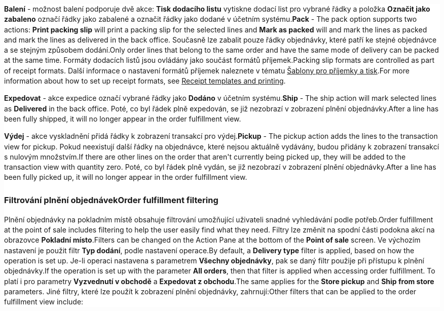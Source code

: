 <span data-ttu-id="bc99f-202">**Balení** - možnost balení podporuje dvě akce: **Tisk dodacího listu** vytiskne dodací list pro vybrané řádky a položka **Označit jako zabaleno** označí řádky jako zabalené a označit řádky jako dodané v účetním systému.</span><span class="sxs-lookup"><span data-stu-id="bc99f-202">**Pack** - The pack option supports two actions: **Print packing slip** will print a packing slip for the selected lines and **Mark as packed** will and mark the lines as packed and mark the lines as delivered in the back office.</span></span> <span data-ttu-id="bc99f-203">Současně lze zabalit pouze řádky objednávky, které patří ke stejné objednávce a se stejným způsobem dodání.</span><span class="sxs-lookup"><span data-stu-id="bc99f-203">Only order lines that belong to the same order and have the same mode of delivery can be packed at the same time.</span></span> <span data-ttu-id="bc99f-204">Formáty dodacích listů jsou ovládány jako součást formátů příjemek.</span><span class="sxs-lookup"><span data-stu-id="bc99f-204">Packing slip formats are controlled as part of receipt formats.</span></span> <span data-ttu-id="bc99f-205">Další informace o nastavení formátů příjemek naleznete v tématu [Šablony pro příjemky a tisk](https://docs.microsoft.com/en-us/dynamics365/unified-operations/retail/receipt-templates-printing).</span><span class="sxs-lookup"><span data-stu-id="bc99f-205">For more information about how to set up receipt formats, see [Receipt templates and printing](https://docs.microsoft.com/en-us/dynamics365/unified-operations/retail/receipt-templates-printing).</span></span>

<span data-ttu-id="bc99f-206">**Expedovat** - akce expedice označí vybrané řádky jako **Dodáno** v účetním systému.</span><span class="sxs-lookup"><span data-stu-id="bc99f-206">**Ship** - The ship action will mark selected lines as **Delivered** in the back office.</span></span> <span data-ttu-id="bc99f-207">Poté, co byl řádek plně expedován, se již nezobrazí v zobrazení plnění objednávky.</span><span class="sxs-lookup"><span data-stu-id="bc99f-207">After a line has been fully shipped, it will no longer appear in the order fulfillment view.</span></span>

<span data-ttu-id="bc99f-208">**Výdej** - akce vyskladnění přidá řádky k zobrazení transakcí pro výdej.</span><span class="sxs-lookup"><span data-stu-id="bc99f-208">**Pickup** - The pickup action adds the lines to the transaction view for pickup.</span></span> <span data-ttu-id="bc99f-209">Pokud neexistují další řádky na objednávce, které nejsou aktuálně vydávány, budou přidány k zobrazení transakcí s nulovým množstvím.</span><span class="sxs-lookup"><span data-stu-id="bc99f-209">If there are other lines on the order that aren't currently being picked up, they will be added to the transaction view with quantity zero.</span></span> <span data-ttu-id="bc99f-210">Poté, co byl řádek plně vydán, se již nezobrazí v zobrazení plnění objednávky.</span><span class="sxs-lookup"><span data-stu-id="bc99f-210">After a line has been fully picked up, it will no longer appear in the order fulfillment view.</span></span> 

### <a name="order-fulfillment-filtering"></a><span data-ttu-id="bc99f-211">Filtrování plnění objednávek</span><span class="sxs-lookup"><span data-stu-id="bc99f-211">Order fulfillment filtering</span></span>

<span data-ttu-id="bc99f-212">Plnění objednávky na pokladním místě obsahuje filtrování umožňující uživateli snadné vyhledávání podle potřeb.</span><span class="sxs-lookup"><span data-stu-id="bc99f-212">Order fulfillment at the point of sale includes filtering to help the user easily find what they need.</span></span> <span data-ttu-id="bc99f-213">Filtry lze změnit na spodní části podokna akcí na obrazovce **Pokladní místo**.</span><span class="sxs-lookup"><span data-stu-id="bc99f-213">Filters can be changed on the Action Pane at the bottom of the **Point of sale** screen.</span></span> <span data-ttu-id="bc99f-214">Ve výchozím nastavení je použit filtr **Typ dodání**, podle nastavení operace.</span><span class="sxs-lookup"><span data-stu-id="bc99f-214">By default, a **Delivery type** filter is applied, based on how the operation is set up.</span></span> <span data-ttu-id="bc99f-215">Je-li operaci nastavena s parametrem **Všechny objednávky**, pak se daný filtr použije při přístupu k plnění objednávky.</span><span class="sxs-lookup"><span data-stu-id="bc99f-215">If the operation is set up with the parameter **All orders**, then that filter is applied when accessing order fulfillment.</span></span> <span data-ttu-id="bc99f-216">To platí i pro parametry **Vyzvednutí v obchodě** a **Expedovat z obchodu**.</span><span class="sxs-lookup"><span data-stu-id="bc99f-216">The same applies for the **Store pickup** and **Ship from store** parameters.</span></span> <span data-ttu-id="bc99f-217">Jiné filtry, které lze použít k zobrazení plnění objednávky, zahrnují:</span><span class="sxs-lookup"><span data-stu-id="bc99f-217">Other filters that can be applied to the order fulfillment view include:</span></span>
